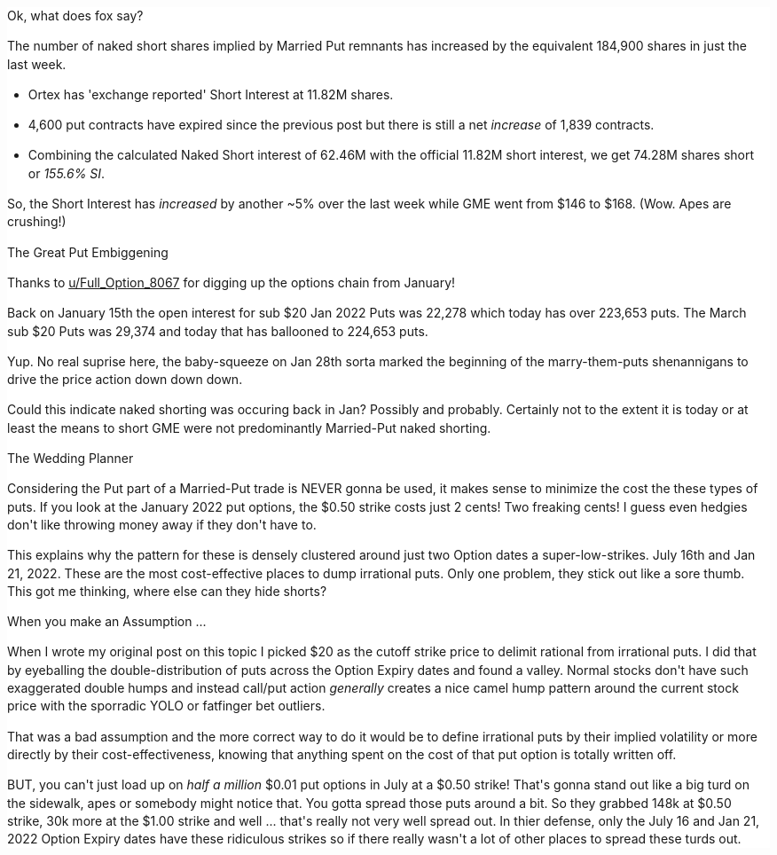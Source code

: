 Ok, what does fox say?

The number of naked short shares implied by Married Put remnants has increased by the equivalent 184,900 shares in just the last week.

-   Ortex has 'exchange reported' Short Interest at 11.82M shares.

-   4,600 put contracts have expired since the previous post but there is still a net *increase* of 1,839 contracts.

-   Combining the calculated Naked Short interest of 62.46M with the official 11.82M short interest, we get 74.28M shares short or *155.6% SI*.

So, the Short Interest has *increased* by another ~5% over the last week while GME went from $146 to $168. (Wow. Apes are crushing!)

The Great Put Embiggening

Thanks to [u/Full_Option_8067](https://www.reddit.com/u/Full_Option_8067/) for digging up the options chain from January!

Back on January 15th the open interest for sub $20 Jan 2022 Puts was 22,278 which today has over 223,653 puts. The March sub $20 Puts was 29,374 and today that has ballooned to 224,653 puts.

Yup. No real suprise here, the baby-squeeze on Jan 28th sorta marked the beginning of the marry-them-puts shenannigans to drive the price action down down down.

Could this indicate naked shorting was occuring back in Jan? Possibly and probably. Certainly not to the extent it is today or at least the means to short GME were not predominantly Married-Put naked shorting.

The Wedding Planner

Considering the Put part of a Married-Put trade is NEVER gonna be used, it makes sense to minimize the cost the these types of puts. If you look at the January 2022 put options, the $0.50 strike costs just 2 cents! Two freaking cents! I guess even hedgies don't like throwing money away if they don't have to.

This explains why the pattern for these is densely clustered around just two Option dates a super-low-strikes. July 16th and Jan 21, 2022. These are the most cost-effective places to dump irrational puts. Only one problem, they stick out like a sore thumb. This got me thinking, where else can they hide shorts?

When you make an Assumption ...

When I wrote my original post on this topic I picked $20 as the cutoff strike price to delimit rational from irrational puts. I did that by eyeballing the double-distribution of puts across the Option Expiry dates and found a valley. Normal stocks don't have such exaggerated double humps and instead call/put action *generally* creates a nice camel hump pattern around the current stock price with the sporradic YOLO or fatfinger bet outliers.

That was a bad assumption and the more correct way to do it would be to define irrational puts by their implied volatility or more directly by their cost-effectiveness, knowing that anything spent on the cost of that put option is totally written off.

BUT, you can't just load up on *half a million* $0.01 put options in July at a $0.50 strike! That's gonna stand out like a big turd on the sidewalk, apes or somebody might notice that. You gotta spread those puts around a bit. So they grabbed 148k at $0.50 strike, 30k more at the $1.00 strike and well ... that's really not very well spread out. In thier defense, only the July 16 and Jan 21, 2022 Option Expiry dates have these ridiculous strikes so if there really wasn't a lot of other places to spread these turds out.
